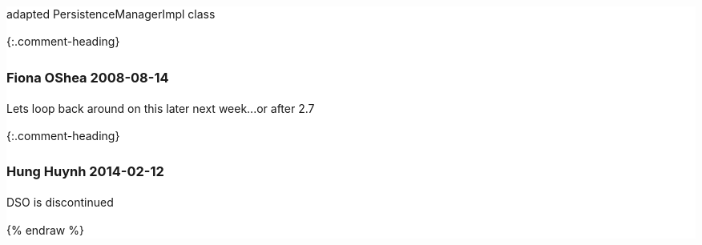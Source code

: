 
adapted PersistenceManagerImpl class

</div>


{:.comment-heading}
### **Fiona OShea** <span class="date">2008-08-14</span>

<div markdown="1" class="comment">

Lets loop back around on this later next week...or after 2.7

</div>


{:.comment-heading}
### **Hung Huynh** <span class="date">2014-02-12</span>

<div markdown="1" class="comment">

DSO is discontinued

</div>



{% endraw %}

